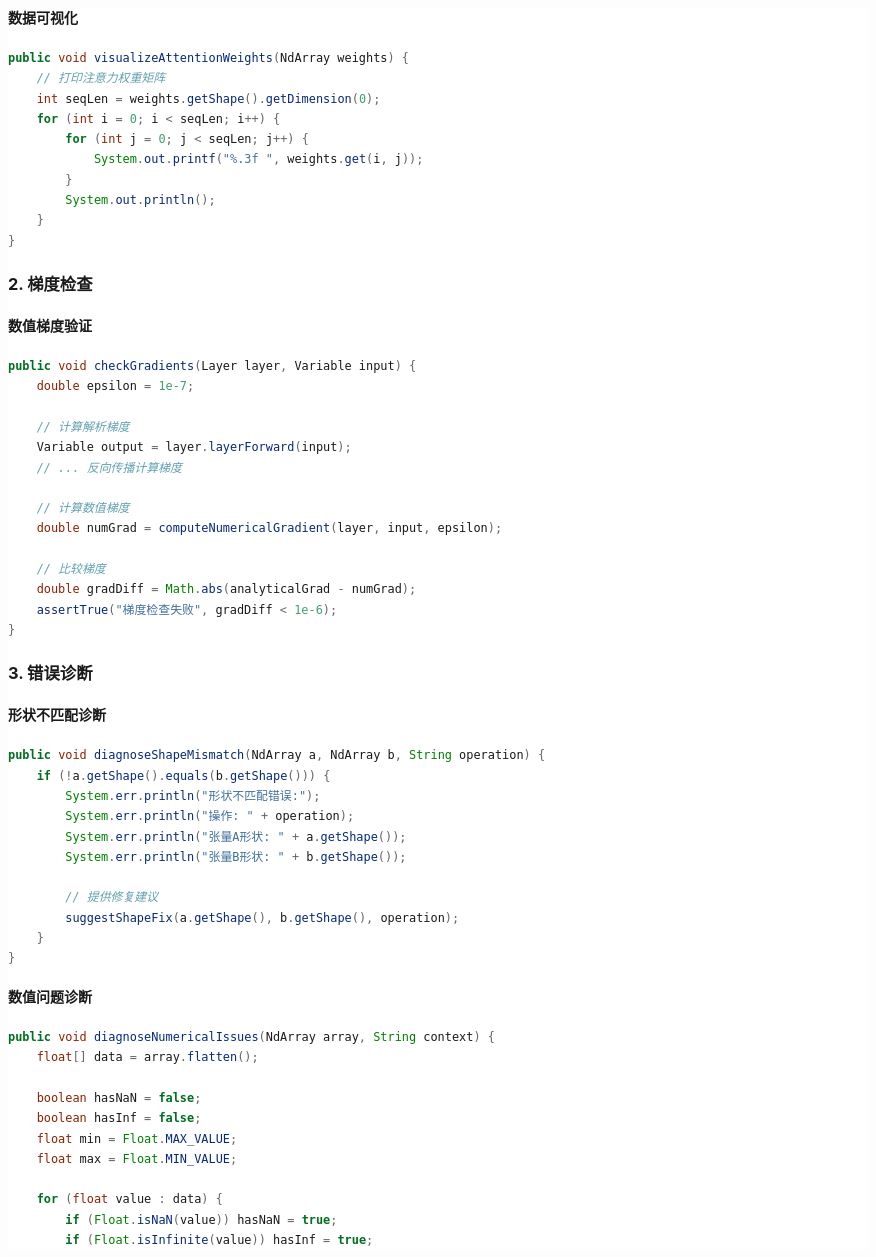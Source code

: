 #### 数据可视化
```java
public void visualizeAttentionWeights(NdArray weights) {
    // 打印注意力权重矩阵
    int seqLen = weights.getShape().getDimension(0);
    for (int i = 0; i < seqLen; i++) {
        for (int j = 0; j < seqLen; j++) {
            System.out.printf("%.3f ", weights.get(i, j));
        }
        System.out.println();
    }
}
```

### 2. 梯度检查

#### 数值梯度验证
```java
public void checkGradients(Layer layer, Variable input) {
    double epsilon = 1e-7;
    
    // 计算解析梯度
    Variable output = layer.layerForward(input);
    // ... 反向传播计算梯度
    
    // 计算数值梯度
    double numGrad = computeNumericalGradient(layer, input, epsilon);
    
    // 比较梯度
    double gradDiff = Math.abs(analyticalGrad - numGrad);
    assertTrue("梯度检查失败", gradDiff < 1e-6);
}
```

### 3. 错误诊断

#### 形状不匹配诊断
```java
public void diagnoseShapeMismatch(NdArray a, NdArray b, String operation) {
    if (!a.getShape().equals(b.getShape())) {
        System.err.println("形状不匹配错误:");
        System.err.println("操作: " + operation);
        System.err.println("张量A形状: " + a.getShape());
        System.err.println("张量B形状: " + b.getShape());
        
        // 提供修复建议
        suggestShapeFix(a.getShape(), b.getShape(), operation);
    }
}
```

#### 数值问题诊断
```java
public void diagnoseNumericalIssues(NdArray array, String context) {
    float[] data = array.flatten();
    
    boolean hasNaN = false;
    boolean hasInf = false;
    float min = Float.MAX_VALUE;
    float max = Float.MIN_VALUE;
    
    for (float value : data) {
        if (Float.isNaN(value)) hasNaN = true;
        if (Float.isInfinite(value)) hasInf = true;
```